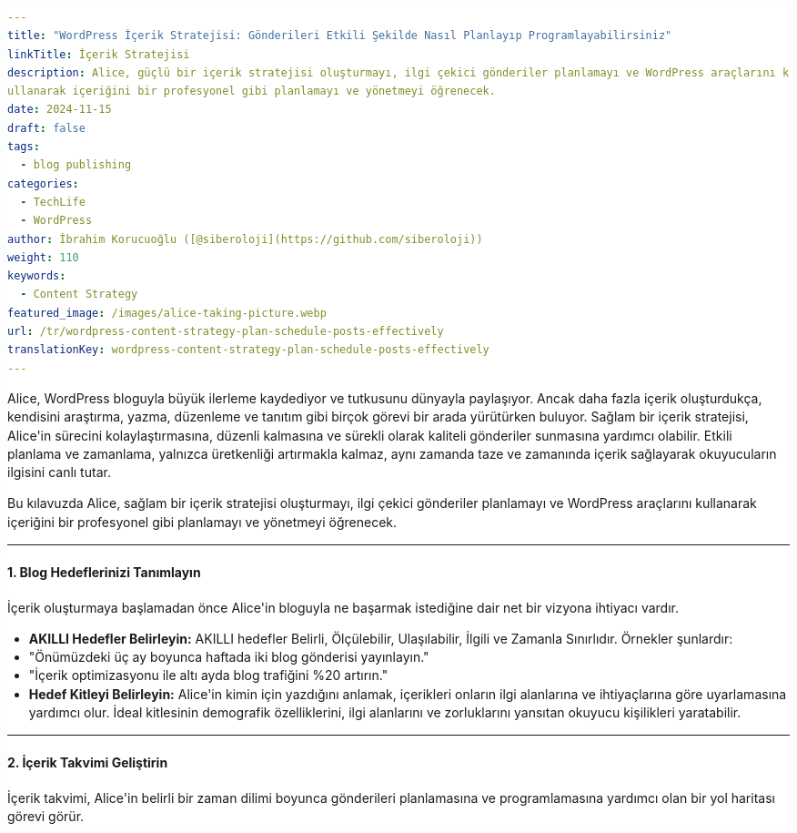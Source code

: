 ```yaml
---
title: "WordPress İçerik Stratejisi: Gönderileri Etkili Şekilde Nasıl Planlayıp Programlayabilirsiniz"
linkTitle: İçerik Stratejisi
description: Alice, güçlü bir içerik stratejisi oluşturmayı, ilgi çekici gönderiler planlamayı ve WordPress araçlarını kullanarak içeriğini bir profesyonel gibi planlamayı ve yönetmeyi öğrenecek.
date: 2024-11-15
draft: false
tags:
  - blog publishing
categories:
  - TechLife
  - WordPress
author: İbrahim Korucuoğlu ([@siberoloji](https://github.com/siberoloji))
weight: 110
keywords:
  - Content Strategy
featured_image: /images/alice-taking-picture.webp
url: /tr/wordpress-content-strategy-plan-schedule-posts-effectively
translationKey: wordpress-content-strategy-plan-schedule-posts-effectively
---
```

Alice, WordPress bloguyla büyük ilerleme kaydediyor ve tutkusunu dünyayla paylaşıyor. Ancak daha fazla içerik oluşturdukça, kendisini araştırma, yazma, düzenleme ve tanıtım gibi birçok görevi bir arada yürütürken buluyor. Sağlam bir içerik stratejisi, Alice'in sürecini kolaylaştırmasına, düzenli kalmasına ve sürekli olarak kaliteli gönderiler sunmasına yardımcı olabilir. Etkili planlama ve zamanlama, yalnızca üretkenliği artırmakla kalmaz, aynı zamanda taze ve zamanında içerik sağlayarak okuyucuların ilgisini canlı tutar.

Bu kılavuzda Alice, sağlam bir içerik stratejisi oluşturmayı, ilgi çekici gönderiler planlamayı ve WordPress araçlarını kullanarak içeriğini bir profesyonel gibi planlamayı ve yönetmeyi öğrenecek.

---

#### **1. Blog Hedeflerinizi Tanımlayın**

İçerik oluşturmaya başlamadan önce Alice'in bloguyla ne başarmak istediğine dair net bir vizyona ihtiyacı vardır.

- **AKILLI Hedefler Belirleyin:** AKILLI hedefler Belirli, Ölçülebilir, Ulaşılabilir, İlgili ve Zamanla Sınırlıdır. Örnekler şunlardır:
- "Önümüzdeki üç ay boyunca haftada iki blog gönderisi yayınlayın."
- "İçerik optimizasyonu ile altı ayda blog trafiğini %20 artırın."
- **Hedef Kitleyi Belirleyin:** Alice'in kimin için yazdığını anlamak, içerikleri onların ilgi alanlarına ve ihtiyaçlarına göre uyarlamasına yardımcı olur. İdeal kitlesinin demografik özelliklerini, ilgi alanlarını ve zorluklarını yansıtan okuyucu kişilikleri yaratabilir.

---

#### **2. İçerik Takvimi Geliştirin**

İçerik takvimi, Alice'in belirli bir zaman dilimi boyunca gönderileri planlamasına ve programlamasına yardımcı olan bir yol haritası görevi görür.
